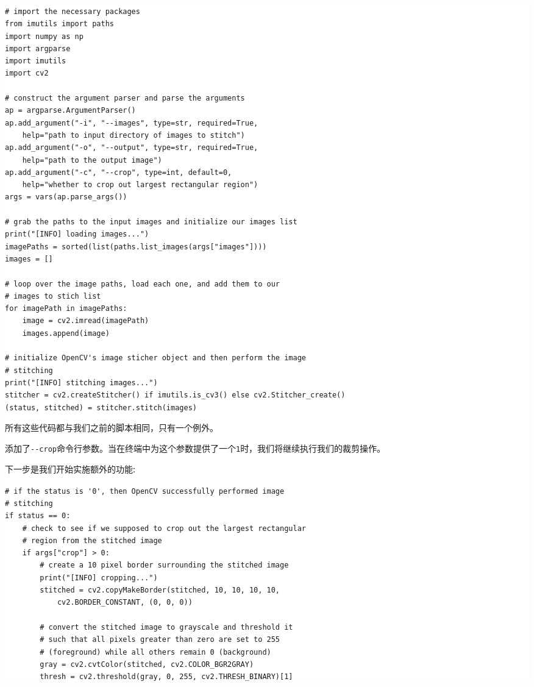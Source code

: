 ```
# import the necessary packages
from imutils import paths
import numpy as np
import argparse
import imutils
import cv2

# construct the argument parser and parse the arguments
ap = argparse.ArgumentParser()
ap.add_argument("-i", "--images", type=str, required=True,
	help="path to input directory of images to stitch")
ap.add_argument("-o", "--output", type=str, required=True,
	help="path to the output image")
ap.add_argument("-c", "--crop", type=int, default=0,
	help="whether to crop out largest rectangular region")
args = vars(ap.parse_args())

# grab the paths to the input images and initialize our images list
print("[INFO] loading images...")
imagePaths = sorted(list(paths.list_images(args["images"])))
images = []

# loop over the image paths, load each one, and add them to our
# images to stich list
for imagePath in imagePaths:
	image = cv2.imread(imagePath)
	images.append(image)

# initialize OpenCV's image sticher object and then perform the image
# stitching
print("[INFO] stitching images...")
stitcher = cv2.createStitcher() if imutils.is_cv3() else cv2.Stitcher_create()
(status, stitched) = stitcher.stitch(images)

```

所有这些代码都与我们之前的脚本相同，只有一个例外。

添加了`--crop`命令行参数。当在终端中为这个参数提供了一个`1`时，我们将继续执行我们的裁剪操作。

下一步是我们开始实施额外的功能:

```
# if the status is '0', then OpenCV successfully performed image
# stitching
if status == 0:
	# check to see if we supposed to crop out the largest rectangular
	# region from the stitched image
	if args["crop"] > 0:
		# create a 10 pixel border surrounding the stitched image
		print("[INFO] cropping...")
		stitched = cv2.copyMakeBorder(stitched, 10, 10, 10, 10,
			cv2.BORDER_CONSTANT, (0, 0, 0))

		# convert the stitched image to grayscale and threshold it
		# such that all pixels greater than zero are set to 255
		# (foreground) while all others remain 0 (background)
		gray = cv2.cvtColor(stitched, cv2.COLOR_BGR2GRAY)
		thresh = cv2.threshold(gray, 0, 255, cv2.THRESH_BINARY)[1]

```

